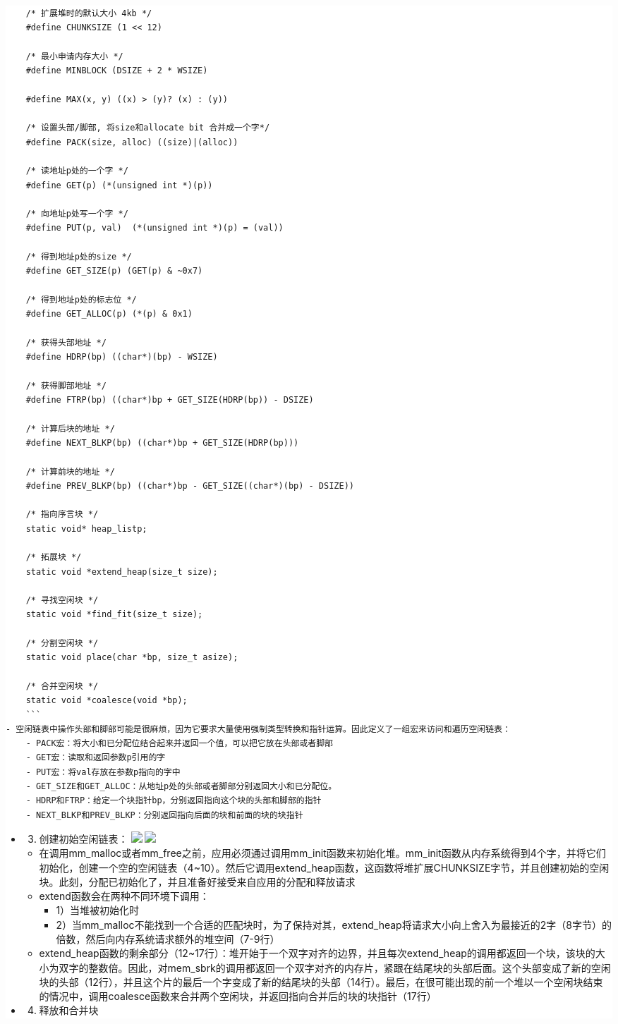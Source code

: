         /* 扩展堆时的默认大小 4kb */
        #define CHUNKSIZE (1 << 12)

        /* 最小申请内存大小 */
        #define MINBLOCK (DSIZE + 2 * WSIZE)

        #define MAX(x, y) ((x) > (y)? (x) : (y))

        /* 设置头部/脚部, 将size和allocate bit 合并成一个字*/
        #define PACK(size, alloc) ((size)|(alloc))

        /* 读地址p处的一个字 */
        #define GET(p) (*(unsigned int *)(p))

        /* 向地址p处写一个字 */
        #define PUT(p, val)  (*(unsigned int *)(p) = (val))

        /* 得到地址p处的size */
        #define GET_SIZE(p) (GET(p) & ~0x7)

        /* 得到地址p处的标志位 */
        #define GET_ALLOC(p) (*(p) & 0x1)

        /* 获得头部地址 */
        #define HDRP(bp) ((char*)(bp) - WSIZE)

        /* 获得脚部地址 */
        #define FTRP(bp) ((char*)bp + GET_SIZE(HDRP(bp)) - DSIZE)

        /* 计算后块的地址 */
        #define NEXT_BLKP(bp) ((char*)bp + GET_SIZE(HDRP(bp)))

        /* 计算前块的地址 */
        #define PREV_BLKP(bp) ((char*)bp - GET_SIZE((char*)(bp) - DSIZE))

        /* 指向序言块 */
        static void* heap_listp;

        /* 拓展块 */
        static void *extend_heap(size_t size);

        /* 寻找空闲块 */
        static void *find_fit(size_t size);

        /* 分割空闲块 */
        static void place(char *bp, size_t asize);

        /* 合并空闲块 */
        static void *coalesce(void *bp);
        ```
    - 空闲链表中操作头部和脚部可能是很麻烦，因为它要求大量使用强制类型转换和指针运算。因此定义了一组宏来访问和遍历空闲链表：
        - PACK宏：将大小和已分配位结合起来并返回一个值，可以把它放在头部或者脚部
        - GET宏：读取和返回参数p引用的字
        - PUT宏：将val存放在参数p指向的字中
        - GET_SIZE和GET_ALLOC：从地址p处的头部或者脚部分别返回大小和已分配位。
        - HDRP和FTRP：给定一个块指针bp，分别返回指向这个块的头部和脚部的指针
        - NEXT_BLKP和PREV_BLKP：分别返回指向后面的块和前面的块的块指针
- 3. 创建初始空闲链表：
![](https://raw.githubusercontent.com/liuxubit/picgo/malloclab/9_44.jpeg)
![](https://raw.githubusercontent.com/liuxubit/picgo/malloclab/9_45.jpeg)
    - 在调用mm_malloc或者mm_free之前，应用必须通过调用mm_init函数来初始化堆。mm_init函数从内存系统得到4个字，并将它们初始化，创建一个空的空闲链表（4~10）。然后它调用extend_heap函数，这函数将堆扩展CHUNKSIZE字节，并且创建初始的空闲块。此刻，分配已初始化了，并且准备好接受来自应用的分配和释放请求
    - extend函数会在两种不同环境下调用：
        - 1）当堆被初始化时
        - 2）当mm_malloc不能找到一个合适的匹配块时，为了保持对其，extend_heap将请求大小向上舍入为最接近的2字（8字节）的倍数，然后向内存系统请求额外的堆空间（7-9行）
    - extend_heap函数的剩余部分（12~17行）：堆开始于一个双字对齐的边界，并且每次extend_heap的调用都返回一个块，该块的大小为双字的整数倍。因此，对mem_sbrk的调用都返回一个双字对齐的内存片，紧跟在结尾块的头部后面。这个头部变成了新的空闲块的头部（12行），并且这个片的最后一个字变成了新的结尾块的头部（14行）。最后，在很可能出现的前一个堆以一个空闲块结束的情况中，调用coalesce函数来合并两个空闲块，并返回指向合并后的块的块指针（17行）
- 4. 释放和合并块